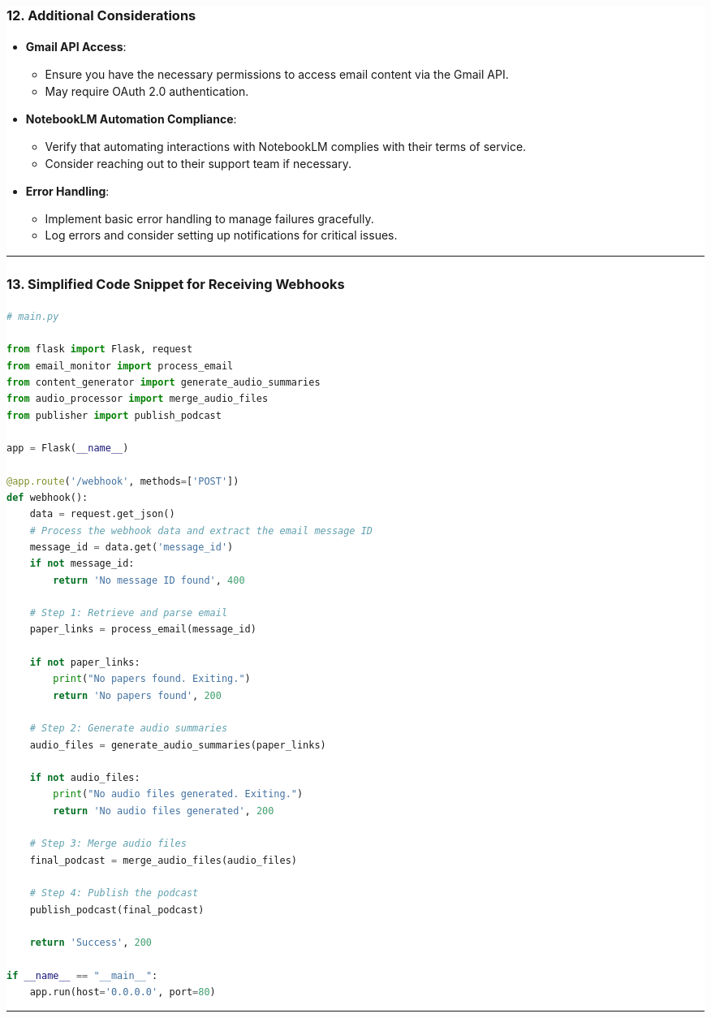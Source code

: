 ### **12. Additional Considerations**

- **Gmail API Access**:
  - Ensure you have the necessary permissions to access email content via the Gmail API.
  - May require OAuth 2.0 authentication.

- **NotebookLM Automation Compliance**:
  - Verify that automating interactions with NotebookLM complies with their terms of service.
  - Consider reaching out to their support team if necessary.

- **Error Handling**:
  - Implement basic error handling to manage failures gracefully.
  - Log errors and consider setting up notifications for critical issues.

---

### **13. Simplified Code Snippet for Receiving Webhooks**

```python
# main.py

from flask import Flask, request
from email_monitor import process_email
from content_generator import generate_audio_summaries
from audio_processor import merge_audio_files
from publisher import publish_podcast

app = Flask(__name__)

@app.route('/webhook', methods=['POST'])
def webhook():
    data = request.get_json()
    # Process the webhook data and extract the email message ID
    message_id = data.get('message_id')
    if not message_id:
        return 'No message ID found', 400

    # Step 1: Retrieve and parse email
    paper_links = process_email(message_id)

    if not paper_links:
        print("No papers found. Exiting.")
        return 'No papers found', 200

    # Step 2: Generate audio summaries
    audio_files = generate_audio_summaries(paper_links)

    if not audio_files:
        print("No audio files generated. Exiting.")
        return 'No audio files generated', 200

    # Step 3: Merge audio files
    final_podcast = merge_audio_files(audio_files)

    # Step 4: Publish the podcast
    publish_podcast(final_podcast)

    return 'Success', 200

if __name__ == "__main__":
    app.run(host='0.0.0.0', port=80)
```

---
